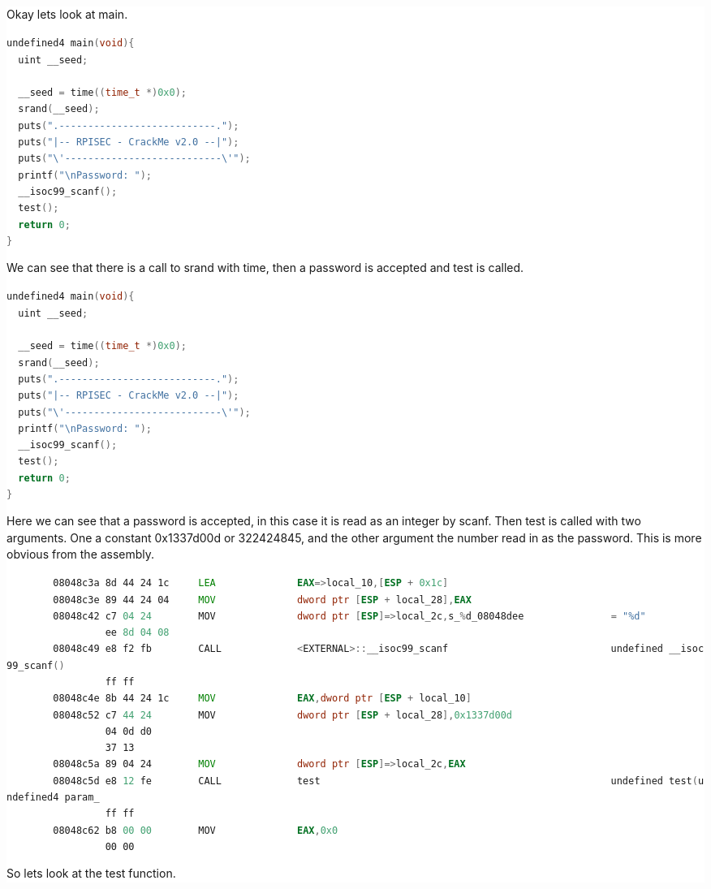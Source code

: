 ```asm
```
Okay lets look at main.

```c
undefined4 main(void){
  uint __seed;

  __seed = time((time_t *)0x0);
  srand(__seed);
  puts(".---------------------------.");
  puts("|-- RPISEC - CrackMe v2.0 --|");
  puts("\'---------------------------\'");
  printf("\nPassword: ");
  __isoc99_scanf();
  test();
  return 0;
}
```
We can see that there is a call to srand with time, then a password is accepted and test is called.

```c
undefined4 main(void){
  uint __seed;

  __seed = time((time_t *)0x0);
  srand(__seed);
  puts(".---------------------------.");
  puts("|-- RPISEC - CrackMe v2.0 --|");
  puts("\'---------------------------\'");
  printf("\nPassword: ");
  __isoc99_scanf();
  test();
  return 0;
}
```
Here we can see that a password is accepted, in this case it is read as an integer by scanf. Then test is called with two arguments. One a constant 0x1337d00d or 322424845, and the other argument the number read in as the password. This is more obvious from the assembly.

```asm
        08048c3a 8d 44 24 1c     LEA              EAX=>local_10,[ESP + 0x1c]
        08048c3e 89 44 24 04     MOV              dword ptr [ESP + local_28],EAX
        08048c42 c7 04 24        MOV              dword ptr [ESP]=>local_2c,s_%d_08048dee               = "%d"
                 ee 8d 04 08
        08048c49 e8 f2 fb        CALL             <EXTERNAL>::__isoc99_scanf                            undefined __isoc99_scanf()
                 ff ff
        08048c4e 8b 44 24 1c     MOV              EAX,dword ptr [ESP + local_10]
        08048c52 c7 44 24        MOV              dword ptr [ESP + local_28],0x1337d00d
                 04 0d d0
                 37 13
        08048c5a 89 04 24        MOV              dword ptr [ESP]=>local_2c,EAX
        08048c5d e8 12 fe        CALL             test                                                  undefined test(undefined4 param_
                 ff ff
        08048c62 b8 00 00        MOV              EAX,0x0
                 00 00
```
So lets look at the test function.
